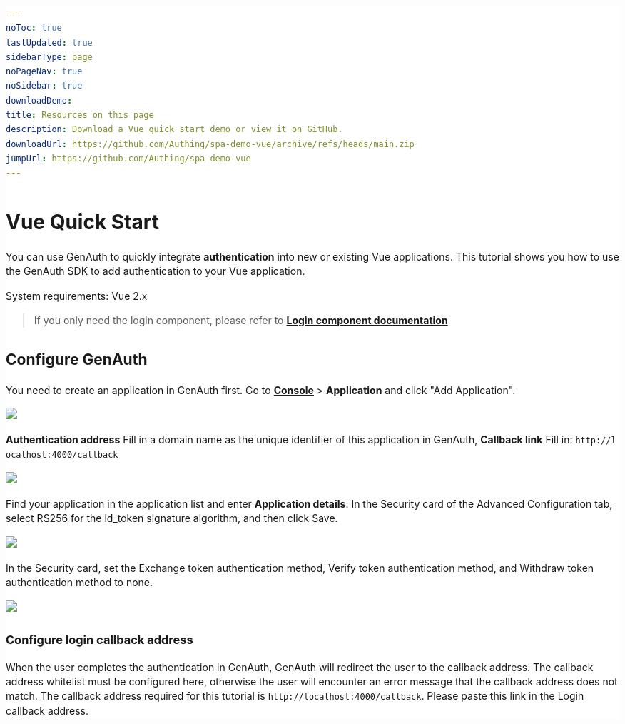 ```yaml
---
noToc: true
lastUpdated: true
sidebarType: page
noPageNav: true
noSidebar: true
downloadDemo:
title: Resources on this page
description: Download a Vue quick start demo or view it on GitHub.
downloadUrl: https://github.com/Authing/spa-demo-vue/archive/refs/heads/main.zip
jumpUrl: https://github.com/Authing/spa-demo-vue
---
```


# Vue Quick Start

You can use GenAuth to quickly integrate **authentication** into new or existing Vue applications. This tutorial shows you how to use the GenAuth SDK to add authentication to your Vue application.

System requirements: Vue 2.x

> If you only need the login component, please refer to [**Login component documentation**](https://docs.genauth.ai/reference/guard/vue.html)

## Configure GenAuth

You need to create an application in GenAuth first. Go to [**Console**](https://console.genauth.ai) > **Application** and click "Add Application".

![](~@imagesZhCn/quickstarts/create-app.png)

**Authentication address** Fill in a domain name as the unique identifier of this application in GenAuth, **Callback link** Fill in: `http://localhost:4000/callback`

![](~@imagesZhCn/quickstarts/spa/create-app-2.png)

Find your application in the application list and enter **Application details**. In the Security card of the Advanced Configuration tab, select RS256 for the id_token signature algorithm, and then click Save.

![](~@imagesZhCn/quickstarts/spa/set-app.png)

In the Security card, set the Exchange token authentication method, Verify token authentication method, and Withdraw token authentication method to none.

![](~@imagesZhCn/quickstarts/spa/set-auth-method.png)

### Configure login callback address

When the user completes the authentication in GenAuth, GenAuth will redirect the user to the callback address. The callback address whitelist must be configured here, otherwise the user will encounter an error message that the callback address does not match. The callback address required for this tutorial is `http://localhost:4000/callback`. Please paste this link in the Login callback address.
